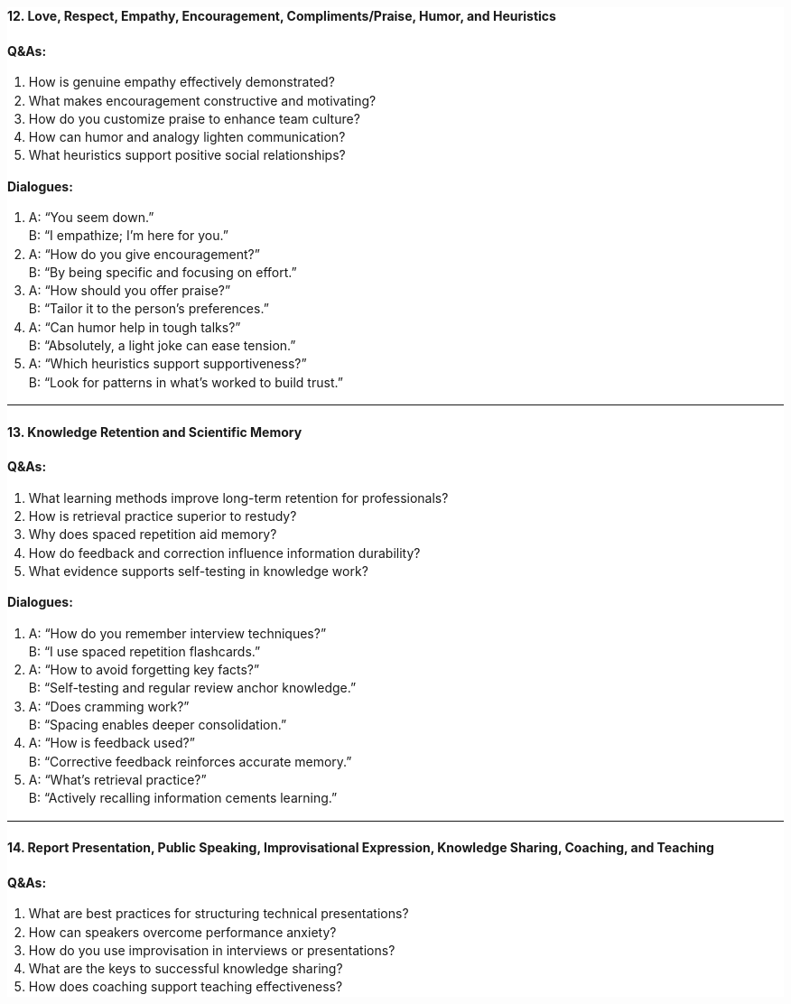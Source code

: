 
#### 12. Love, Respect, Empathy, Encouragement, Compliments/Praise, Humor, and Heuristics

**Q&As:**
1. How is genuine empathy effectively demonstrated?  
2. What makes encouragement constructive and motivating?  
3. How do you customize praise to enhance team culture?  
4. How can humor and analogy lighten communication?  
5. What heuristics support positive social relationships?

**Dialogues:**
1. A: “You seem down.”  
   B: “I empathize; I’m here for you.”
2. A: “How do you give encouragement?”  
   B: “By being specific and focusing on effort.”
3. A: “How should you offer praise?”  
   B: “Tailor it to the person’s preferences.”
4. A: “Can humor help in tough talks?”  
   B: “Absolutely, a light joke can ease tension.”
5. A: “Which heuristics support supportiveness?”  
   B: “Look for patterns in what’s worked to build trust.”  

---

#### 13. Knowledge Retention and Scientific Memory

**Q&As:**
1. What learning methods improve long-term retention for professionals?  
2. How is retrieval practice superior to restudy?  
3. Why does spaced repetition aid memory?  
4. How do feedback and correction influence information durability?  
5. What evidence supports self-testing in knowledge work?

**Dialogues:**
1. A: “How do you remember interview techniques?”  
   B: “I use spaced repetition flashcards.”
2. A: “How to avoid forgetting key facts?”  
   B: “Self-testing and regular review anchor knowledge.”
3. A: “Does cramming work?”  
   B: “Spacing enables deeper consolidation.”
4. A: “How is feedback used?”  
   B: “Corrective feedback reinforces accurate memory.”
5. A: “What’s retrieval practice?”  
   B: “Actively recalling information cements learning.”  

---

#### 14. Report Presentation, Public Speaking, Improvisational Expression, Knowledge Sharing, Coaching, and Teaching

**Q&As:**
1. What are best practices for structuring technical presentations?  
2. How can speakers overcome performance anxiety?  
3. How do you use improvisation in interviews or presentations?  
4. What are the keys to successful knowledge sharing?  
5. How does coaching support teaching effectiveness?
